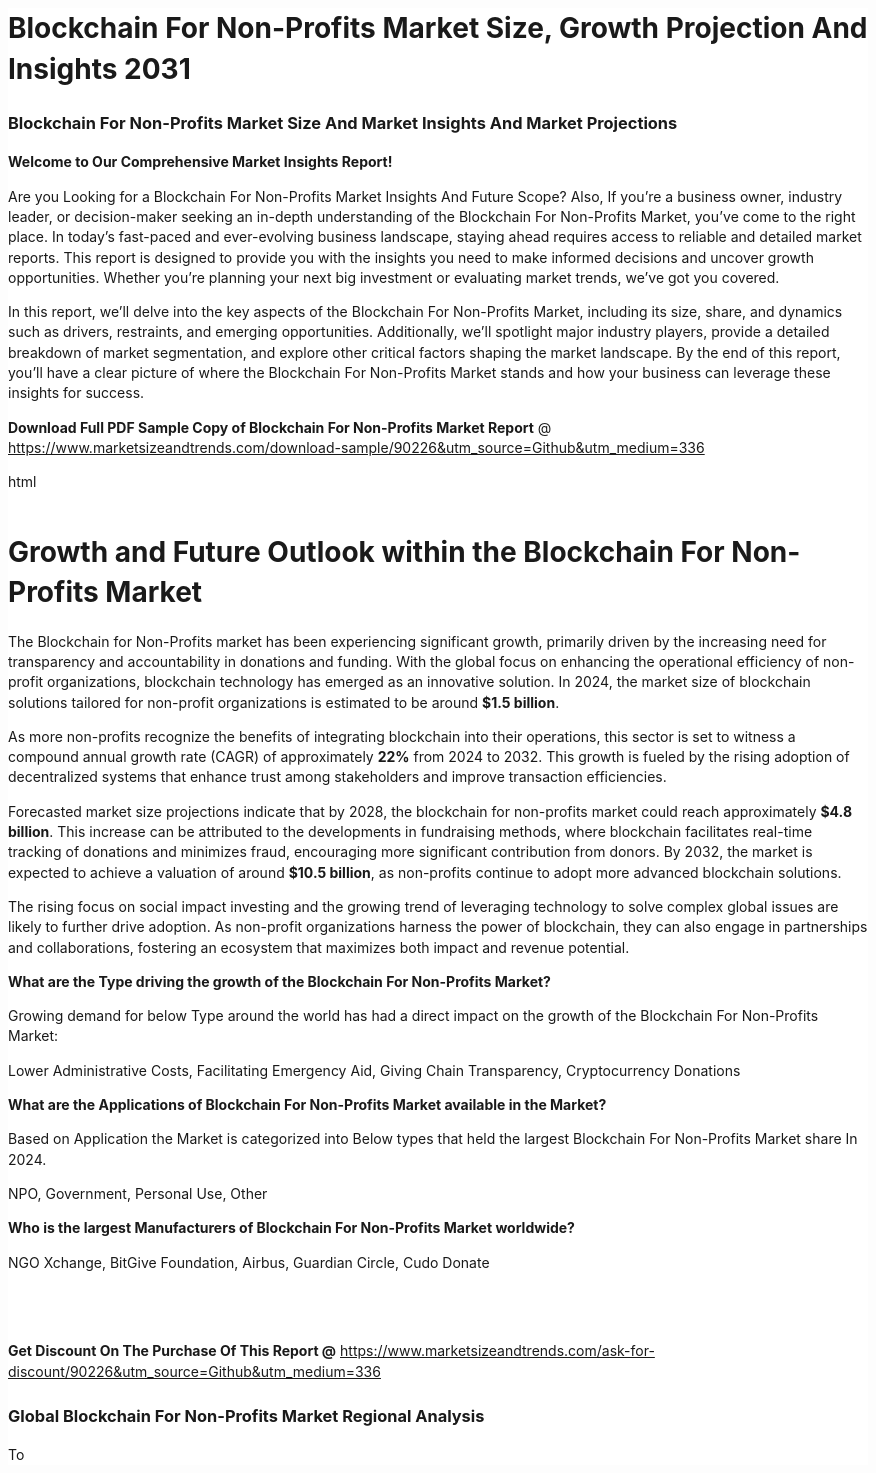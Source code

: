 <h1> Blockchain For Non-Profits Market Size, Growth Projection And Insights 2031</h1><div class="" data-test-id=""><h3><span class="">Blockchain For Non-Profits Market Size And Market Insights And Market Projections</span></h3></div><div class="" data-test-id=""><p><strong>Welcome to Our Comprehensive Market Insights Report!</strong></p><p>Are you Looking for a Blockchain For Non-Profits Market Insights And Future Scope? Also, If you&rsquo;re a business owner, industry leader, or decision-maker seeking an in-depth understanding of the Blockchain For Non-Profits Market, you&rsquo;ve come to the right place. In today&rsquo;s fast-paced and ever-evolving business landscape, staying ahead requires access to reliable and detailed market reports. This report is designed to provide you with the insights you need to make informed decisions and uncover growth opportunities. Whether you&rsquo;re planning your next big investment or evaluating market trends, we&rsquo;ve got you covered.</p><p>In this report, we&rsquo;ll delve into the key aspects of the Blockchain For Non-Profits Market, including its size, share, and dynamics such as drivers, restraints, and emerging opportunities. Additionally, we&rsquo;ll spotlight major industry players, provide a detailed breakdown of market segmentation, and explore other critical factors shaping the market landscape. By the end of this report, you&rsquo;ll have a clear picture of where the Blockchain For Non-Profits Market stands and how your business can leverage these insights for success.</p><p><strong>Download Full PDF Sample Copy of Blockchain For Non-Profits Market Report</strong> @ <a href="https://www.marketsizeandtrends.com/download-sample/90226&utm_source=Github&utm_medium=336" target="_blank">https://www.marketsizeandtrends.com/download-sample/90226&utm_source=Github&utm_medium=336</a></p></div><div class="" data-test-id=""><p><span class="">html<!DOCTYPE html><html lang="en"><head>    <meta charset="UTF-8">    <meta name="viewport" content="width=device-width, initial-scale=1.0">    <title>Blockchain for Non-Profits Market Growth</title></head><body>    <h1>Growth and Future Outlook within the Blockchain For Non-Profits Market</h1>    <p>The Blockchain for Non-Profits market has been experiencing significant growth, primarily driven by the increasing need for transparency and accountability in donations and funding. With the global focus on enhancing the operational efficiency of non-profit organizations, blockchain technology has emerged as an innovative solution. In 2024, the market size of blockchain solutions tailored for non-profit organizations is estimated to be around <strong>$1.5 billion</strong>.</p>        <p>As more non-profits recognize the benefits of integrating blockchain into their operations, this sector is set to witness a compound annual growth rate (CAGR) of approximately <strong>22%</strong> from 2024 to 2032. This growth is fueled by the rising adoption of decentralized systems that enhance trust among stakeholders and improve transaction efficiencies.</p>        <p><strong></strong></p>    <p>Forecasted market size projections indicate that by 2028, the blockchain for non-profits market could reach approximately <strong>$4.8 billion</strong>. This increase can be attributed to the developments in fundraising methods, where blockchain facilitates real-time tracking of donations and minimizes fraud, encouraging more significant contribution from donors. By 2032, the market is expected to achieve a valuation of around <strong>$10.5 billion</strong>, as non-profits continue to adopt more advanced blockchain solutions.</p>    <p>The rising focus on social impact investing and the growing trend of leveraging technology to solve complex global issues are likely to further drive adoption. As non-profit organizations harness the power of blockchain, they can also engage in partnerships and collaborations, fostering an ecosystem that maximizes both impact and revenue potential.</p></body></html></span></p><p><strong><span class="">What are the&nbsp;Type driving the growth of the Blockchain For Non-Profits Market?</span></strong></p></div><div class="" data-test-id=""><p><span class="">Growing demand for below Type around the world has had a direct impact on the growth of the Blockchain For Non-Profits Market:</span></p></div><div class="" data-test-id=""><p>Lower Administrative Costs, Facilitating Emergency Aid, Giving Chain Transparency, Cryptocurrency Donations</p><p><span class=""><strong>What are the&nbsp;Applications&nbsp;of Blockchain For Non-Profits Market available in the Market?</strong></span></p></div><div class="" data-test-id=""><p><span class="">Based on Application the Market is categorized into Below types that held the largest Blockchain For Non-Profits Market share In 2024.</span></p></div><div class="" data-test-id=""><p><span class="">NPO, Government, Personal Use, Other</span></p><p><span class=""><strong>Who is the largest Manufacturers of Blockchain For Non-Profits Market worldwide?</strong></span></p></div><div class="" data-test-id=""><p><span class="">NGO Xchange, BitGive Foundation, Airbus, Guardian Circle, Cudo Donate</span></p></div><div class="" data-test-id="">&nbsp;</div><div class="" data-test-id="">&nbsp;</div><div class="" data-test-id=""><p><span class=""><strong>Get Discount On The Purchase Of This Report @</strong> <a href="https://www.marketsizeandtrends.com/ask-for-discount/90226&utm_source=Github&utm_medium=336" target="_blank">https://www.marketsizeandtrends.com/ask-for-discount/90226&utm_source=Github&utm_medium=336</a></span></p></div><div class="" data-test-id=""><div class="article-main__content" data-test-id="publishing-text-block"><h3><span class="">Global Blockchain For Non-Profits Market Regional Analysis</span></h3></div><div class="article-main__content" data-test-id="publishing-text-block"><p><span class="">To